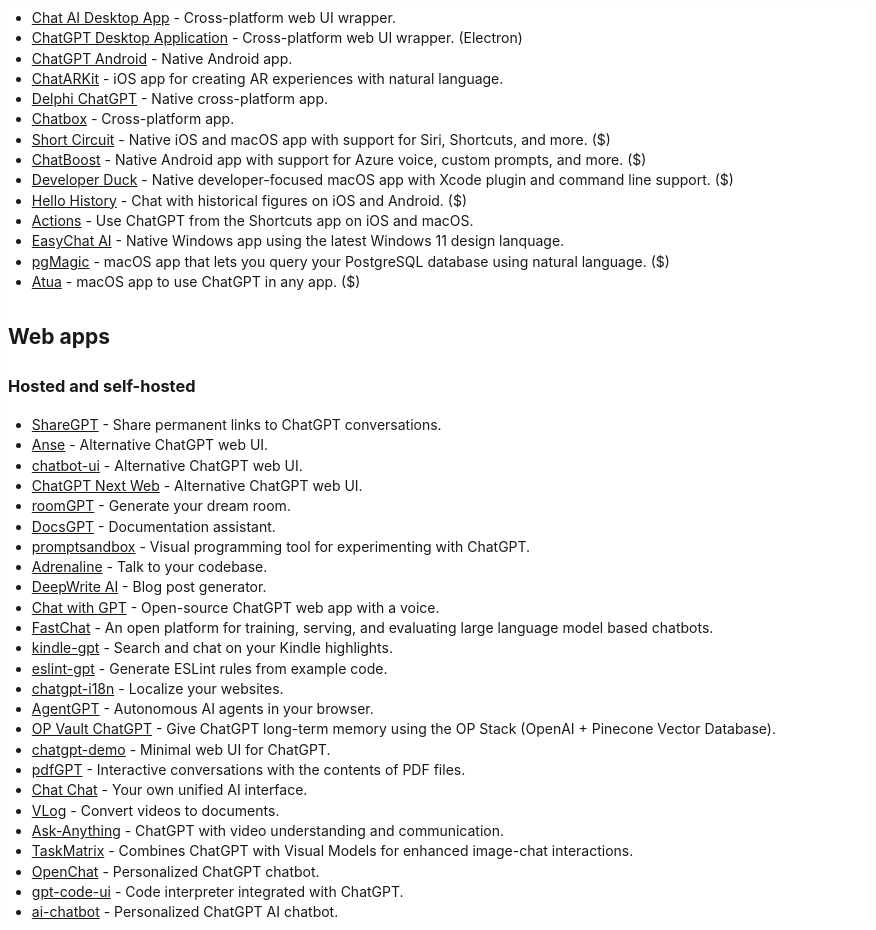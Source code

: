 - [Chat AI Desktop App](https://github.com/sonnylazuardi/chat-ai-desktop) - Cross-platform web UI wrapper.
- [ChatGPT Desktop Application](https://github.com/lencx/ChatGPT) - Cross-platform web UI wrapper. (Electron)
- [ChatGPT Android](https://github.com/skydoves/chatgpt-android) - Native Android app.
- [ChatARKit](https://github.com/trzy/ChatARKit) - iOS app for creating AR experiences with natural language.
- [Delphi ChatGPT](https://github.com/HemulGM/ChatGPT) - Native cross-platform app.
- [Chatbox](https://github.com/Bin-Huang/chatbox) - Cross-platform app.
- [Short Circuit](https://apps.apple.com/app/id1638522784) - Native iOS and macOS app with support for Siri, Shortcuts, and more. ($)
- [ChatBoost](https://play.google.com/store/apps/details?id=studio.muggle.chatboost) - Native Android app with support for Azure voice, custom prompts, and more. ($)
- [Developer Duck](https://apps.apple.com/app/id1662283032) - Native developer-focused macOS app with Xcode plugin and command line support. ($)
- [Hello History](https://hellohistory.ai) - Chat with historical figures on iOS and Android. ($)
- [Actions](https://github.com/sindresorhus/Actions) - Use ChatGPT from the Shortcuts app on iOS and macOS.
- [EasyChat AI](https://easychat-ai.app) - Native Windows app using the latest Windows 11 design lanquage.
- [pgMagic](https://pgmagic.app) - macOS app that lets you query your PostgreSQL database using natural language. ($)
- [Atua](https://atua.app) - macOS app to use ChatGPT in any app. ($)

## Web apps

### Hosted and self-hosted

- [ShareGPT](https://github.com/domeccleston/sharegpt) - Share permanent links to ChatGPT conversations.
- [Anse](https://github.com/anse-app/anse) - Alternative ChatGPT web UI.
- [chatbot-ui](https://github.com/mckaywrigley/chatbot-ui) - Alternative ChatGPT web UI.
- [ChatGPT Next Web](https://github.com/Yidadaa/ChatGPT-Next-Web) - Alternative ChatGPT web UI.
- [roomGPT](https://github.com/Nutlope/roomGPT) - Generate your dream room.
- [DocsGPT](https://github.com/arc53/DocsGPT) - Documentation assistant.
- [promptsandbox](https://github.com/eg9y/promptsandbox.io) - Visual programming tool for experimenting with ChatGPT.
- [Adrenaline](https://github.com/shobrook/adrenaline/) - Talk to your codebase.
- [DeepWrite AI](https://github.com/simplysabir/AI-Writing-Assistant) - Blog post generator.
- [Chat with GPT](https://github.com/cogentapps/chat-with-gpt) - Open-source ChatGPT web app with a voice.
- [FastChat](https://github.com/lm-sys/FastChat) - An open platform for training, serving, and evaluating large language model based chatbots.
- [kindle-gpt](https://github.com/mckaywrigley/kindle-gpt) - Search and chat on your Kindle highlights.
- [eslint-gpt](https://github.com/ycjcl868/eslint-gpt) - Generate ESLint rules from example code.
- [chatgpt-i18n](https://github.com/ObservedObserver/chatgpt-i18n) - Localize your websites.
- [AgentGPT](https://github.com/reworkd/AgentGPT) - Autonomous AI agents in your browser.
- [OP Vault ChatGPT](https://github.com/pashpashpash/vault-ai) - Give ChatGPT long-term memory using the OP Stack (OpenAI + Pinecone Vector Database).
- [chatgpt-demo](https://github.com/anse-app/chatgpt-demo) - Minimal web UI for ChatGPT.
- [pdfGPT](https://github.com/bhaskatripathi/pdfGPT) - Interactive conversations with the contents of PDF files.
- [Chat Chat](https://github.com/okisdev/ChatChat) - Your own unified AI interface.
- [VLog](https://github.com/showlab/VLog) - Convert videos to documents.
- [Ask-Anything](https://github.com/OpenGVLab/Ask-Anything) - ChatGPT with video understanding and communication.
- [TaskMatrix](https://github.com/microsoft/TaskMatrix) - Combines ChatGPT with Visual Models for enhanced image-chat interactions.
- [OpenChat](https://github.com/openchatai/OpenChat) - Personalized ChatGPT chatbot.
- [gpt-code-ui](https://github.com/ricklamers/gpt-code-ui) - Code interpreter integrated with ChatGPT.
- [ai-chatbot](https://github.com/vercel-labs/ai-chatbot) - Personalized ChatGPT AI chatbot.
